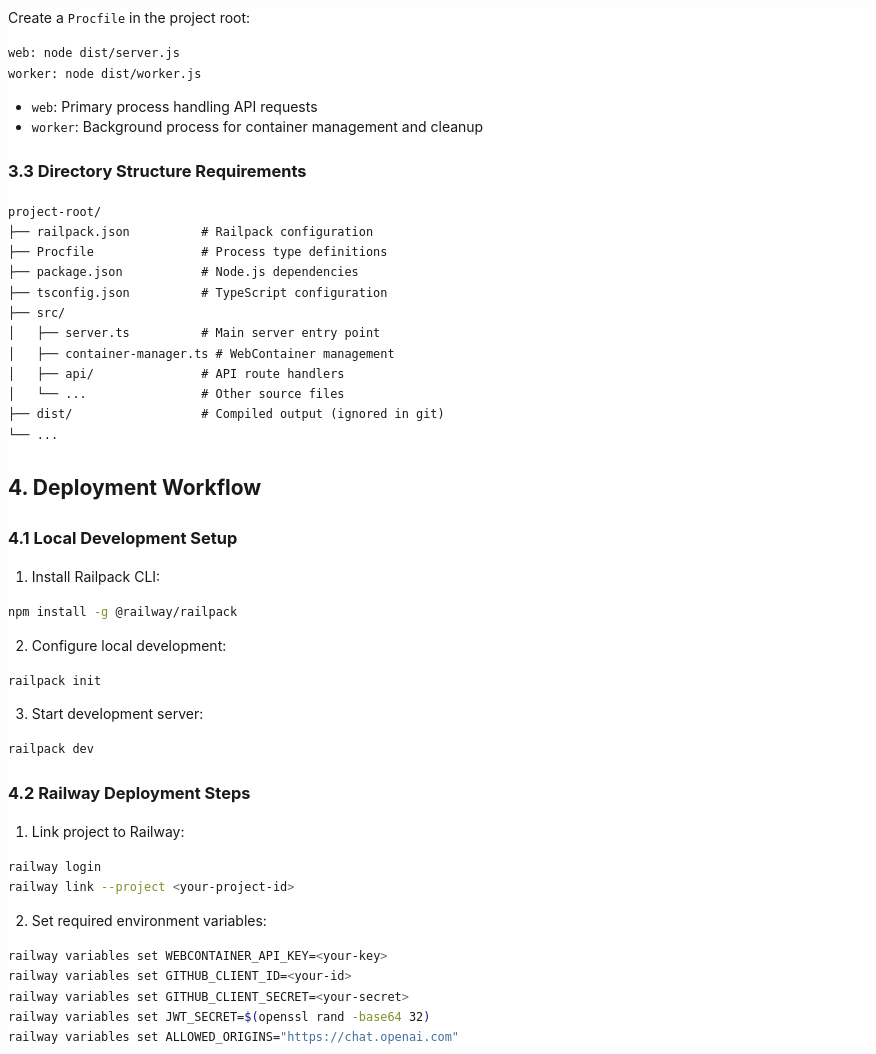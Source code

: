 Create a `Procfile` in the project root:

```
web: node dist/server.js
worker: node dist/worker.js
```

- `web`: Primary process handling API requests
- `worker`: Background process for container management and cleanup

### 3.3 Directory Structure Requirements

```
project-root/
├── railpack.json          # Railpack configuration
├── Procfile               # Process type definitions
├── package.json           # Node.js dependencies
├── tsconfig.json          # TypeScript configuration
├── src/
│   ├── server.ts          # Main server entry point
│   ├── container-manager.ts # WebContainer management
│   ├── api/               # API route handlers
│   └── ...                # Other source files
├── dist/                  # Compiled output (ignored in git)
└── ...
```

## 4. Deployment Workflow

### 4.1 Local Development Setup

1. Install Railpack CLI:
```bash
npm install -g @railway/railpack
```

2. Configure local development:
```bash
railpack init
```

3. Start development server:
```bash
railpack dev
```

### 4.2 Railway Deployment Steps

1. Link project to Railway:
```bash
railway login
railway link --project <your-project-id>
```

2. Set required environment variables:
```bash
railway variables set WEBCONTAINER_API_KEY=<your-key>
railway variables set GITHUB_CLIENT_ID=<your-id>
railway variables set GITHUB_CLIENT_SECRET=<your-secret>
railway variables set JWT_SECRET=$(openssl rand -base64 32)
railway variables set ALLOWED_ORIGINS="https://chat.openai.com"
```
